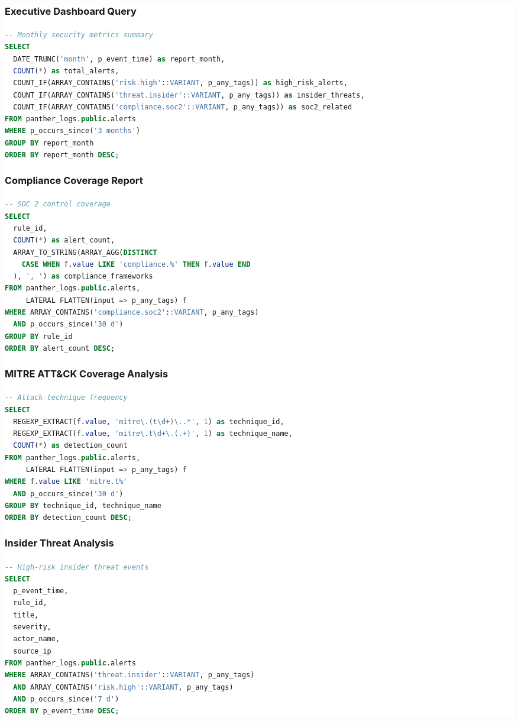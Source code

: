 ### Executive Dashboard Query
```sql
-- Monthly security metrics summary
SELECT 
  DATE_TRUNC('month', p_event_time) as report_month,
  COUNT(*) as total_alerts,
  COUNT_IF(ARRAY_CONTAINS('risk.high'::VARIANT, p_any_tags)) as high_risk_alerts,
  COUNT_IF(ARRAY_CONTAINS('threat.insider'::VARIANT, p_any_tags)) as insider_threats,
  COUNT_IF(ARRAY_CONTAINS('compliance.soc2'::VARIANT, p_any_tags)) as soc2_related
FROM panther_logs.public.alerts 
WHERE p_occurs_since('3 months')
GROUP BY report_month
ORDER BY report_month DESC;
```

### Compliance Coverage Report
```sql
-- SOC 2 control coverage
SELECT 
  rule_id,
  COUNT(*) as alert_count,
  ARRAY_TO_STRING(ARRAY_AGG(DISTINCT 
    CASE WHEN f.value LIKE 'compliance.%' THEN f.value END
  ), ', ') as compliance_frameworks
FROM panther_logs.public.alerts,
     LATERAL FLATTEN(input => p_any_tags) f
WHERE ARRAY_CONTAINS('compliance.soc2'::VARIANT, p_any_tags)
  AND p_occurs_since('30 d')
GROUP BY rule_id
ORDER BY alert_count DESC;
```

### MITRE ATT&CK Coverage Analysis
```sql
-- Attack technique frequency
SELECT 
  REGEXP_EXTRACT(f.value, 'mitre\.(t\d+)\..*', 1) as technique_id,
  REGEXP_EXTRACT(f.value, 'mitre\.t\d+\.(.+)', 1) as technique_name,
  COUNT(*) as detection_count
FROM panther_logs.public.alerts,
     LATERAL FLATTEN(input => p_any_tags) f
WHERE f.value LIKE 'mitre.t%'
  AND p_occurs_since('30 d')
GROUP BY technique_id, technique_name
ORDER BY detection_count DESC;
```

### Insider Threat Analysis
```sql
-- High-risk insider threat events
SELECT 
  p_event_time,
  rule_id,
  title,
  severity,
  actor_name,
  source_ip
FROM panther_logs.public.alerts 
WHERE ARRAY_CONTAINS('threat.insider'::VARIANT, p_any_tags)
  AND ARRAY_CONTAINS('risk.high'::VARIANT, p_any_tags)
  AND p_occurs_since('7 d')
ORDER BY p_event_time DESC;
```
